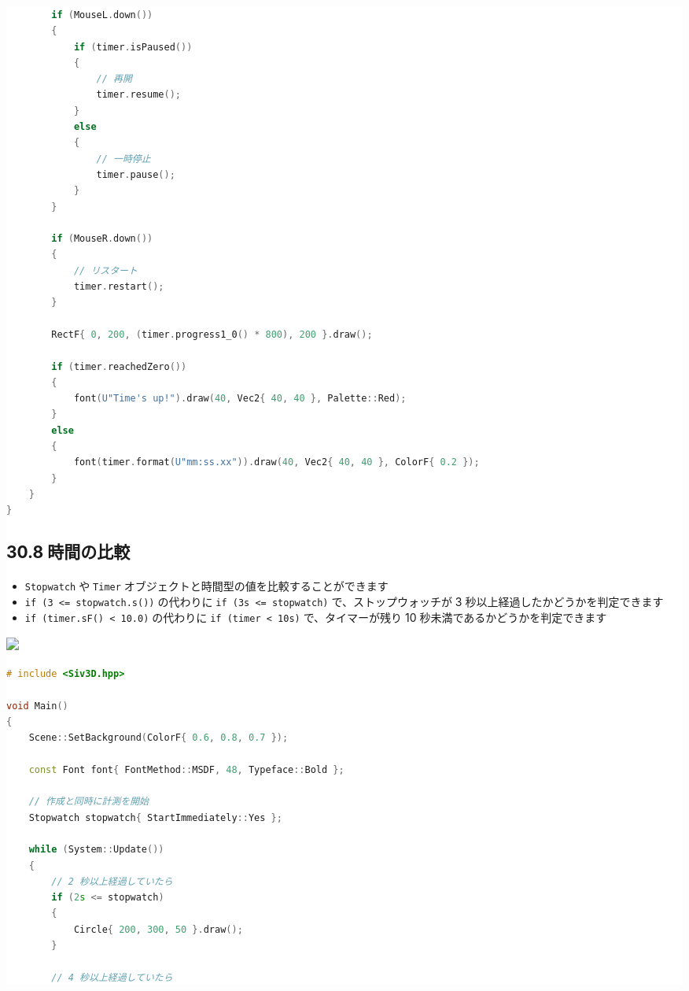 ```cpp
		if (MouseL.down())
		{
			if (timer.isPaused())
			{
				// 再開
				timer.resume();
			}
			else
			{
				// 一時停止
				timer.pause();
			}
		}

		if (MouseR.down())
		{
			// リスタート
			timer.restart();
		}

		RectF{ 0, 200, (timer.progress1_0() * 800), 200 }.draw();

		if (timer.reachedZero())
		{
			font(U"Time's up!").draw(40, Vec2{ 40, 40 }, Palette::Red);
		}
		else
		{
			font(timer.format(U"mm:ss.xx")).draw(40, Vec2{ 40, 40 }, ColorF{ 0.2 });
		}
	}
}
```


## 30.8 時間の比較
- `Stopwatch` や `Timer` オブジェクトと時間型の値を比較することができます
- `if (3 <= stopwatch.s())` の代わりに `if (3s <= stopwatch)` で、ストップウォッチが 3 秒以上経過したかどうかを判定できます
- `if (timer.sF() < 10.0)` の代わりに `if (timer < 10s)` で、タイマーが残り 10 秒未満であるかどうかを判定できます

![](https://raw.githubusercontent.com/Siv3D/siv3d.site.resource/main/2025/tutorial2/time/8.png)

```cpp
# include <Siv3D.hpp>

void Main()
{
	Scene::SetBackground(ColorF{ 0.6, 0.8, 0.7 });

	const Font font{ FontMethod::MSDF, 48, Typeface::Bold };

	// 作成と同時に計測を開始
	Stopwatch stopwatch{ StartImmediately::Yes };

	while (System::Update())
	{
		// 2 秒以上経過していたら
		if (2s <= stopwatch)
		{
			Circle{ 200, 300, 50 }.draw();
		}

		// 4 秒以上経過していたら
```